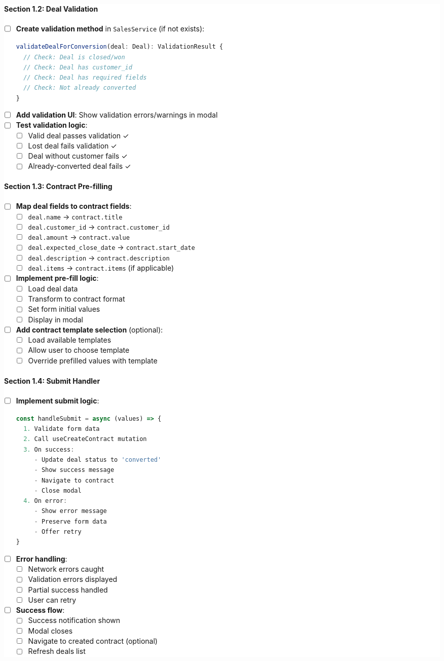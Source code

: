 #### Section 1.2: Deal Validation
- [ ] **Create validation method** in `SalesService` (if not exists):
  ```typescript
  validateDealForConversion(deal: Deal): ValidationResult {
    // Check: Deal is closed/won
    // Check: Deal has customer_id
    // Check: Deal has required fields
    // Check: Not already converted
  }
  ```
- [ ] **Add validation UI**: Show validation errors/warnings in modal
- [ ] **Test validation logic**:
  - [ ] Valid deal passes validation ✓
  - [ ] Lost deal fails validation ✓
  - [ ] Deal without customer fails ✓
  - [ ] Already-converted deal fails ✓

#### Section 1.3: Contract Pre-filling
- [ ] **Map deal fields to contract fields**:
  - [ ] `deal.name` → `contract.title`
  - [ ] `deal.customer_id` → `contract.customer_id`
  - [ ] `deal.amount` → `contract.value`
  - [ ] `deal.expected_close_date` → `contract.start_date`
  - [ ] `deal.description` → `contract.description`
  - [ ] `deal.items` → `contract.items` (if applicable)
- [ ] **Implement pre-fill logic**:
  - [ ] Load deal data
  - [ ] Transform to contract format
  - [ ] Set form initial values
  - [ ] Display in modal
- [ ] **Add contract template selection** (optional):
  - [ ] Load available templates
  - [ ] Allow user to choose template
  - [ ] Override prefilled values with template

#### Section 1.4: Submit Handler
- [ ] **Implement submit logic**:
  ```typescript
  const handleSubmit = async (values) => {
    1. Validate form data
    2. Call useCreateContract mutation
    3. On success: 
       - Update deal status to 'converted'
       - Show success message
       - Navigate to contract
       - Close modal
    4. On error:
       - Show error message
       - Preserve form data
       - Offer retry
  }
  ```
- [ ] **Error handling**:
  - [ ] Network errors caught
  - [ ] Validation errors displayed
  - [ ] Partial success handled
  - [ ] User can retry
- [ ] **Success flow**:
  - [ ] Success notification shown
  - [ ] Modal closes
  - [ ] Navigate to created contract (optional)
  - [ ] Refresh deals list
